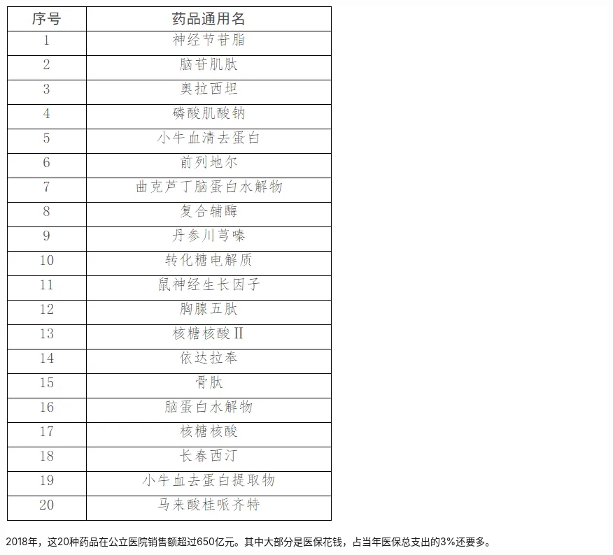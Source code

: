 ![](/images/btnews/btnews/0001_0100/0098/image14.webp)

2018年，这20种药品在公立医院销售额超过650亿元。其中大部分是医保花钱，占当年医保总支出的3%还要多。
